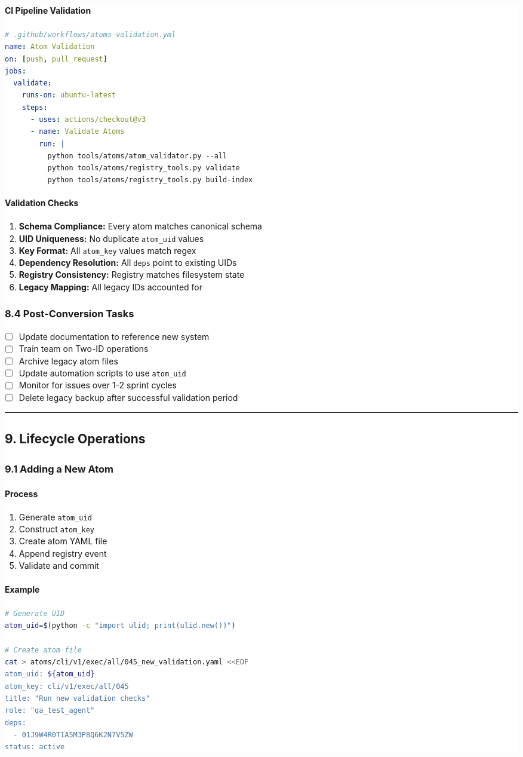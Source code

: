 #### CI Pipeline Validation

```yaml
# .github/workflows/atoms-validation.yml
name: Atom Validation
on: [push, pull_request]
jobs:
  validate:
    runs-on: ubuntu-latest
    steps:
      - uses: actions/checkout@v3
      - name: Validate Atoms
        run: |
          python tools/atoms/atom_validator.py --all
          python tools/atoms/registry_tools.py validate
          python tools/atoms/registry_tools.py build-index
```

#### Validation Checks

1. **Schema Compliance:** Every atom matches canonical schema
2. **UID Uniqueness:** No duplicate `atom_uid` values
3. **Key Format:** All `atom_key` values match regex
4. **Dependency Resolution:** All `deps` point to existing UIDs
5. **Registry Consistency:** Registry matches filesystem state
6. **Legacy Mapping:** All legacy IDs accounted for

### 8.4 Post-Conversion Tasks

- [ ] Update documentation to reference new system
- [ ] Train team on Two-ID operations
- [ ] Archive legacy atom files
- [ ] Update automation scripts to use `atom_uid`
- [ ] Monitor for issues over 1-2 sprint cycles
- [ ] Delete legacy backup after successful validation period

---

## 9. Lifecycle Operations

### 9.1 Adding a New Atom

#### Process

1. Generate `atom_uid`
2. Construct `atom_key`
3. Create atom YAML file
4. Append registry event
5. Validate and commit

#### Example

```bash
# Generate UID
atom_uid=$(python -c "import ulid; print(ulid.new())")

# Create atom file
cat > atoms/cli/v1/exec/all/045_new_validation.yaml <<EOF
atom_uid: ${atom_uid}
atom_key: cli/v1/exec/all/045
title: "Run new validation checks"
role: "qa_test_agent"
deps:
  - 01J9W4R0T1A5M3P8Q6K2N7V5ZW
status: active
```